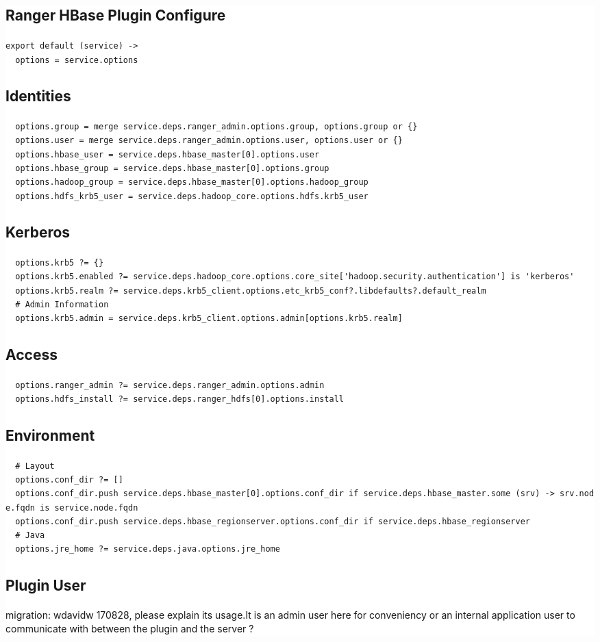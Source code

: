 
## Ranger HBase Plugin Configure

    export default (service) ->
      options = service.options

## Identities

      options.group = merge service.deps.ranger_admin.options.group, options.group or {}
      options.user = merge service.deps.ranger_admin.options.user, options.user or {}
      options.hbase_user = service.deps.hbase_master[0].options.user
      options.hbase_group = service.deps.hbase_master[0].options.group
      options.hadoop_group = service.deps.hbase_master[0].options.hadoop_group
      options.hdfs_krb5_user = service.deps.hadoop_core.options.hdfs.krb5_user

## Kerberos

      options.krb5 ?= {}
      options.krb5.enabled ?= service.deps.hadoop_core.options.core_site['hadoop.security.authentication'] is 'kerberos'
      options.krb5.realm ?= service.deps.krb5_client.options.etc_krb5_conf?.libdefaults?.default_realm
      # Admin Information
      options.krb5.admin = service.deps.krb5_client.options.admin[options.krb5.realm]

## Access

      options.ranger_admin ?= service.deps.ranger_admin.options.admin
      options.hdfs_install ?= service.deps.ranger_hdfs[0].options.install

## Environment

      # Layout
      options.conf_dir ?= []
      options.conf_dir.push service.deps.hbase_master[0].options.conf_dir if service.deps.hbase_master.some (srv) -> srv.node.fqdn is service.node.fqdn
      options.conf_dir.push service.deps.hbase_regionserver.options.conf_dir if service.deps.hbase_regionserver
      # Java
      options.jre_home ?= service.deps.java.options.jre_home

## Plugin User

migration: wdavidw 170828, please explain its usage.It is an admin user here 
for conveniency or an internal application user to communicate with between the 
plugin and the server ?
